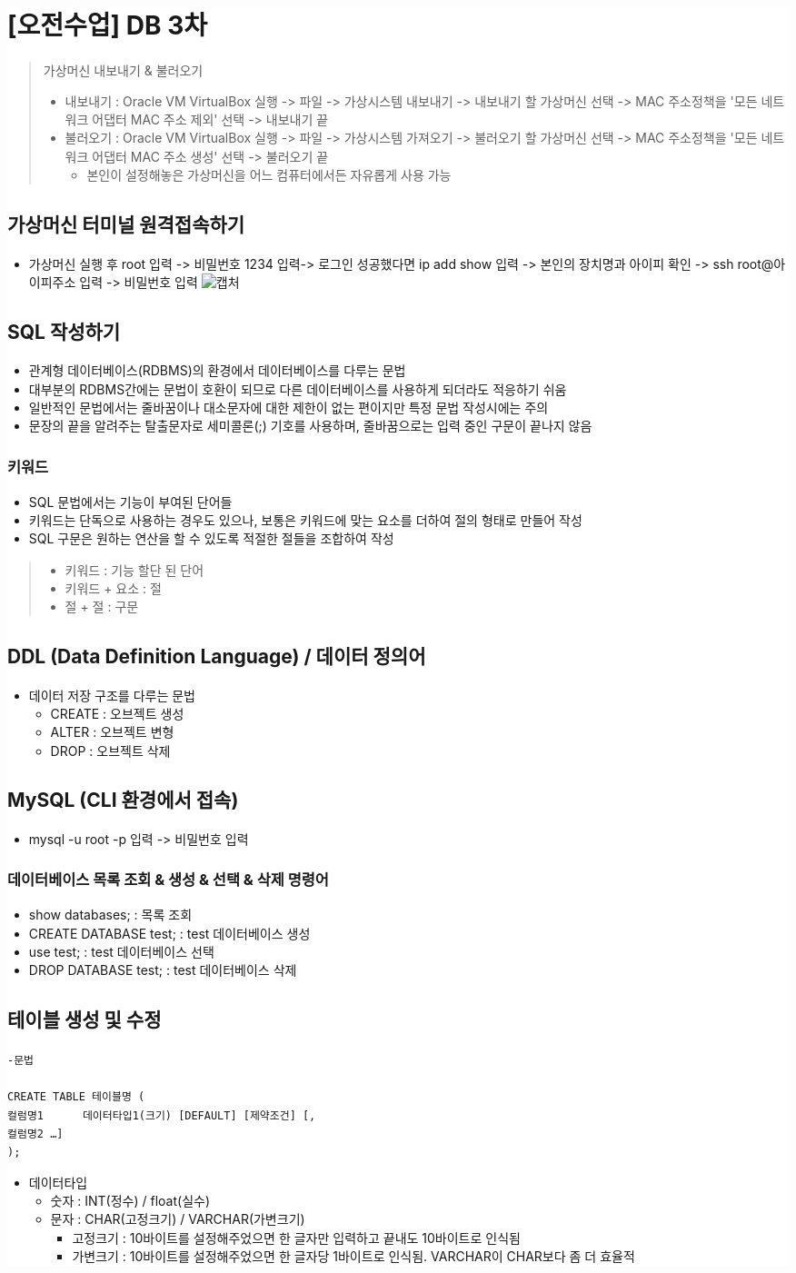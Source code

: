 # [오전수업] DB 3차

> 가상머신 내보내기 & 불러오기
> - 내보내기 : Oracle VM VirtualBox 실행 -> 파일 -> 가상시스템 내보내기 -> 내보내기 할 가상머신 선택 -> MAC 주소정책을 '모든 네트워크 어댑터 MAC 주소 제외' 선택 -> 내보내기 끝
> - 불러오기 : Oracle VM VirtualBox 실행 -> 파일 -> 가상시스템 가져오기 -> 불러오기 할 가상머신 선택 -> MAC 주소정책을 '모든 네트워크 어댑터 MAC 주소 생성' 선택 -> 불러오기 끝
>   - 본인이 설정해놓은 가상머신을 어느 컴퓨터에서든 자유롭게 사용 가능


## 가상머신 터미널 원격접속하기
- 가상머신 실행 후 root 입력 -> 비밀번호 1234 입력-> 로그인 성공했다면 ip add show 입력 -> 본인의 장치명과 아이피 확인 -> ssh root@아이피주소 입력 -> 비밀번호 입력
![캡처](https://user-images.githubusercontent.com/95197594/152708890-ee36e657-6bf3-479f-bf06-999056c93b54.PNG)

## SQL 작성하기
- 관계형 데이터베이스(RDBMS)의 환경에서 데이터베이스를 다루는 문법
- 대부분의 RDBMS간에는 문법이 호환이 되므로 다른 데이터베이스를 사용하게 되더라도 적응하기 쉬움
- 일반적인 문법에서는 줄바꿈이나 대소문자에 대한 제한이 없는 편이지만 특정 문법 작성시에는 주의
- 문장의 끝을 알려주는 탈출문자로 세미콜론(;) 기호를 사용하며, 줄바꿈으로는 입력 중인 구문이 끝나지 않음

### 키워드
- SQL 문법에서는 기능이 부여된 단어들
- 키워드는 단독으로 사용하는 경우도 있으나, 보통은 키워드에 맞는 요소를 더하여 절의 형태로 만들어 작성
- SQL 구문은 원하는 연산을 할 수 있도록 적절한 절들을 조합하여 작성

> - 키워드 : 기능 할단 된 단어
> - 키워드 + 요소 : 절
> - 절 + 절 : 구문


## DDL (Data Definition Language) / 데이터 정의어
- 데이터 저장 구조를 다루는 문법
	- CREATE : 오브젝트 생성
	- ALTER : 오브젝트 변형
	- DROP : 오브젝트 삭제

## MySQL (CLI 환경에서 접속)
- mysql -u root -p 입력 -> 비밀번호 입력

### 데이터베이스 목록 조회 & 생성 & 선택 & 삭제 명령어
- show databases; : 목록 조회
- CREATE DATABASE test; : test 데이터베이스 생성
- use test; : test 데이터베이스 선택
- DROP DATABASE test; : test 데이터베이스 삭제

## 테이블 생성 및 수정
```
-문법

CREATE TABLE 테이블명 (
컬럼명1      데이터타입1(크기) [DEFAULT] [제약조건] [,
컬럼명2 …]
);
```
- 데이터타입
  - 숫자 : INT(정수) / float(실수) 
  - 문자 : CHAR(고정크기) / VARCHAR(가변크기)
    - 고정크기 : 10바이트를 설정해주었으면 한 글자만 입력하고 끝내도 10바이트로 인식됨
    - 가변크기 : 10바이트를 설정해주었으면 한 글자당 1바이트로 인식됨. VARCHAR이 CHAR보다 좀 더 효율적 